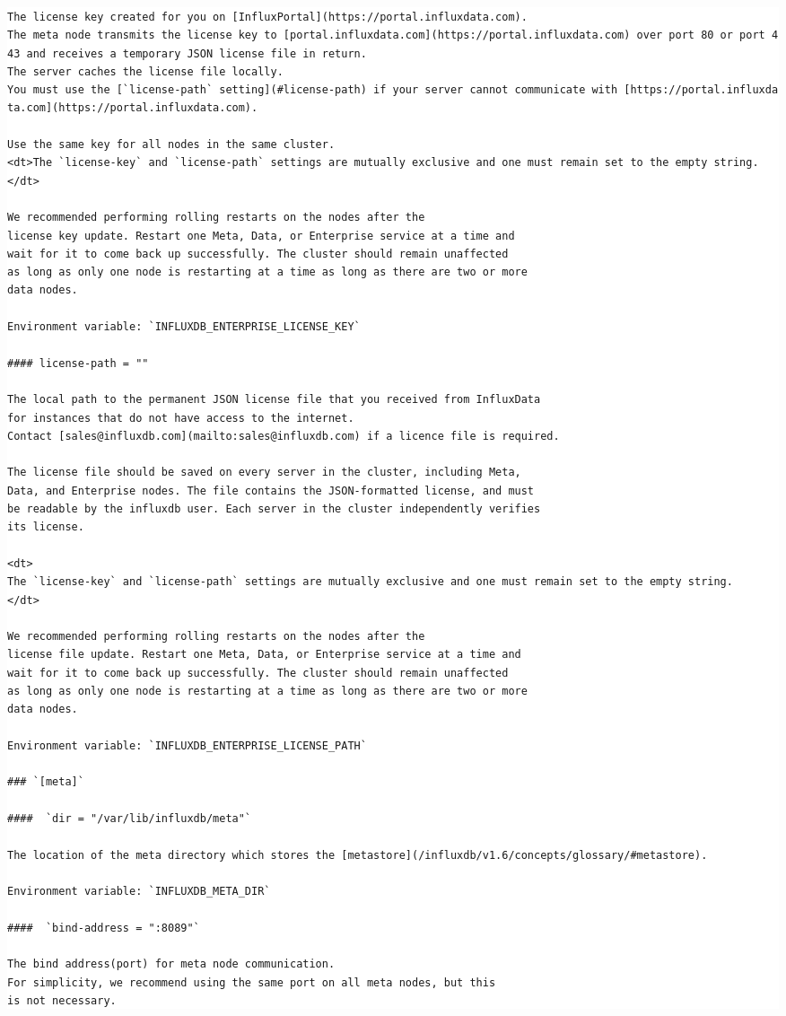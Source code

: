     The license key created for you on [InfluxPortal](https://portal.influxdata.com).
    The meta node transmits the license key to [portal.influxdata.com](https://portal.influxdata.com) over port 80 or port 443 and receives a temporary JSON license file in return.
    The server caches the license file locally.
    You must use the [`license-path` setting](#license-path) if your server cannot communicate with [https://portal.influxdata.com](https://portal.influxdata.com).

    Use the same key for all nodes in the same cluster.
    <dt>The `license-key` and `license-path` settings are mutually exclusive and one must remain set to the empty string.
    </dt>

    We recommended performing rolling restarts on the nodes after the
    license key update. Restart one Meta, Data, or Enterprise service at a time and
    wait for it to come back up successfully. The cluster should remain unaffected
    as long as only one node is restarting at a time as long as there are two or more
    data nodes.

    Environment variable: `INFLUXDB_ENTERPRISE_LICENSE_KEY`

    #### license-path = ""

    The local path to the permanent JSON license file that you received from InfluxData
    for instances that do not have access to the internet.
    Contact [sales@influxdb.com](mailto:sales@influxdb.com) if a licence file is required.

    The license file should be saved on every server in the cluster, including Meta,
    Data, and Enterprise nodes. The file contains the JSON-formatted license, and must
    be readable by the influxdb user. Each server in the cluster independently verifies
    its license.

    <dt>
    The `license-key` and `license-path` settings are mutually exclusive and one must remain set to the empty string.
    </dt>

    We recommended performing rolling restarts on the nodes after the
    license file update. Restart one Meta, Data, or Enterprise service at a time and
    wait for it to come back up successfully. The cluster should remain unaffected
    as long as only one node is restarting at a time as long as there are two or more
    data nodes.

    Environment variable: `INFLUXDB_ENTERPRISE_LICENSE_PATH`

    ### `[meta]`

    ####  `dir = "/var/lib/influxdb/meta"`

    The location of the meta directory which stores the [metastore](/influxdb/v1.6/concepts/glossary/#metastore).

    Environment variable: `INFLUXDB_META_DIR`

    ####  `bind-address = ":8089"`

    The bind address(port) for meta node communication.
    For simplicity, we recommend using the same port on all meta nodes, but this
    is not necessary.
